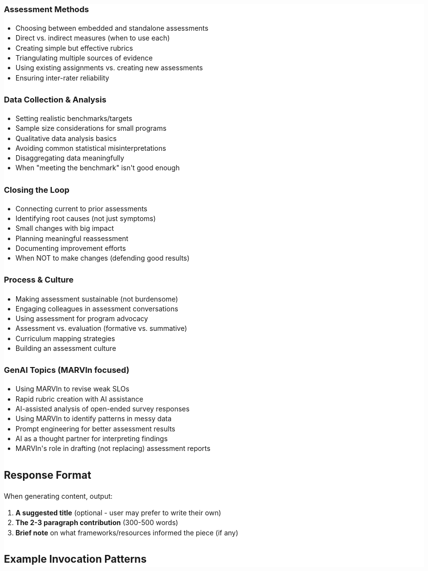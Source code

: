 ### Assessment Methods
- Choosing between embedded and standalone assessments
- Direct vs. indirect measures (when to use each)
- Creating simple but effective rubrics
- Triangulating multiple sources of evidence
- Using existing assignments vs. creating new assessments
- Ensuring inter-rater reliability

### Data Collection & Analysis  
- Setting realistic benchmarks/targets
- Sample size considerations for small programs
- Qualitative data analysis basics
- Avoiding common statistical misinterpretations
- Disaggregating data meaningfully
- When "meeting the benchmark" isn't good enough

### Closing the Loop
- Connecting current to prior assessments
- Identifying root causes (not just symptoms)
- Small changes with big impact
- Planning meaningful reassessment
- Documenting improvement efforts
- When NOT to make changes (defending good results)

### Process & Culture
- Making assessment sustainable (not burdensome)
- Engaging colleagues in assessment conversations
- Using assessment for program advocacy
- Assessment vs. evaluation (formative vs. summative)
- Curriculum mapping strategies
- Building an assessment culture

### GenAI Topics (MARVIn focused)
- Using MARVIn to revise weak SLOs
- Rapid rubric creation with AI assistance
- AI-assisted analysis of open-ended survey responses
- Using MARVIn to identify patterns in messy data
- Prompt engineering for better assessment results
- AI as a thought partner for interpreting findings
- MARVIn's role in drafting (not replacing) assessment reports

## Response Format

When generating content, output:

1. **A suggested title** (optional - user may prefer to write their own)
2. **The 2-3 paragraph contribution** (300-500 words)
3. **Brief note** on what frameworks/resources informed the piece (if any)

## Example Invocation Patterns

